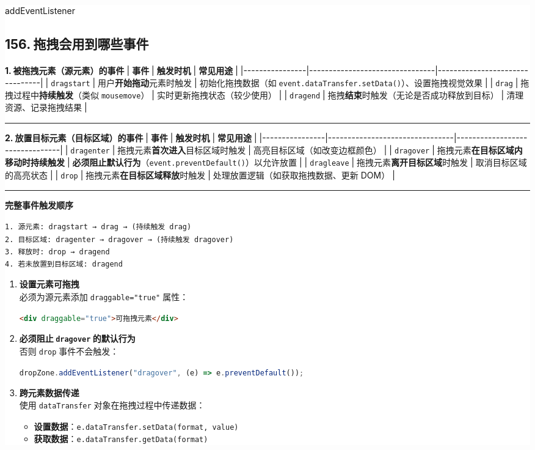 addEventListener

## 156. 拖拽会用到哪些事件

**1. 被拖拽元素（源元素）的事件**
| **事件** | **触发时机** | **常见用途** |
|----------------|--------------------------------|--------------------------------|
| `dragstart` | 用户**开始拖动**元素时触发 | 初始化拖拽数据（如 `event.dataTransfer.setData()`）、设置拖拽视觉效果 |
| `drag` | 拖拽过程中**持续触发**（类似 `mousemove`） | 实时更新拖拽状态（较少使用） |
| `dragend` | 拖拽**结束**时触发（无论是否成功释放到目标） | 清理资源、记录拖拽结果 |

---

**2. 放置目标元素（目标区域）的事件**
| **事件** | **触发时机** | **常见用途** |
|----------------|--------------------------------|--------------------------------|
| `dragenter` | 拖拽元素**首次进入**目标区域时触发 | 高亮目标区域（如改变边框颜色） |
| `dragover` | 拖拽元素**在目标区域内移动时持续触发** | **必须阻止默认行为**（`event.preventDefault()`）以允许放置 |
| `dragleave` | 拖拽元素**离开目标区域**时触发 | 取消目标区域的高亮状态 |
| `drop` | 拖拽元素**在目标区域释放**时触发 | 处理放置逻辑（如获取拖拽数据、更新 DOM） |

---

**完整事件触发顺序**

```text
1. 源元素: dragstart → drag → (持续触发 drag)
2. 目标区域: dragenter → dragover → (持续触发 dragover)
3. 释放时: drop → dragend
4. 若未放置到目标区域: dragend
```

1. **设置元素可拖拽**  
   必须为源元素添加 `draggable="true"` 属性：

   ```html
   <div draggable="true">可拖拽元素</div>
   ```

2. **必须阻止 `dragover` 的默认行为**  
   否则 `drop` 事件不会触发：

   ```javascript
   dropZone.addEventListener("dragover", (e) => e.preventDefault());
   ```

3. **跨元素数据传递**  
   使用 `dataTransfer` 对象在拖拽过程中传递数据：

   - **设置数据**：`e.dataTransfer.setData(format, value)`
   - **获取数据**：`e.dataTransfer.getData(format)`
